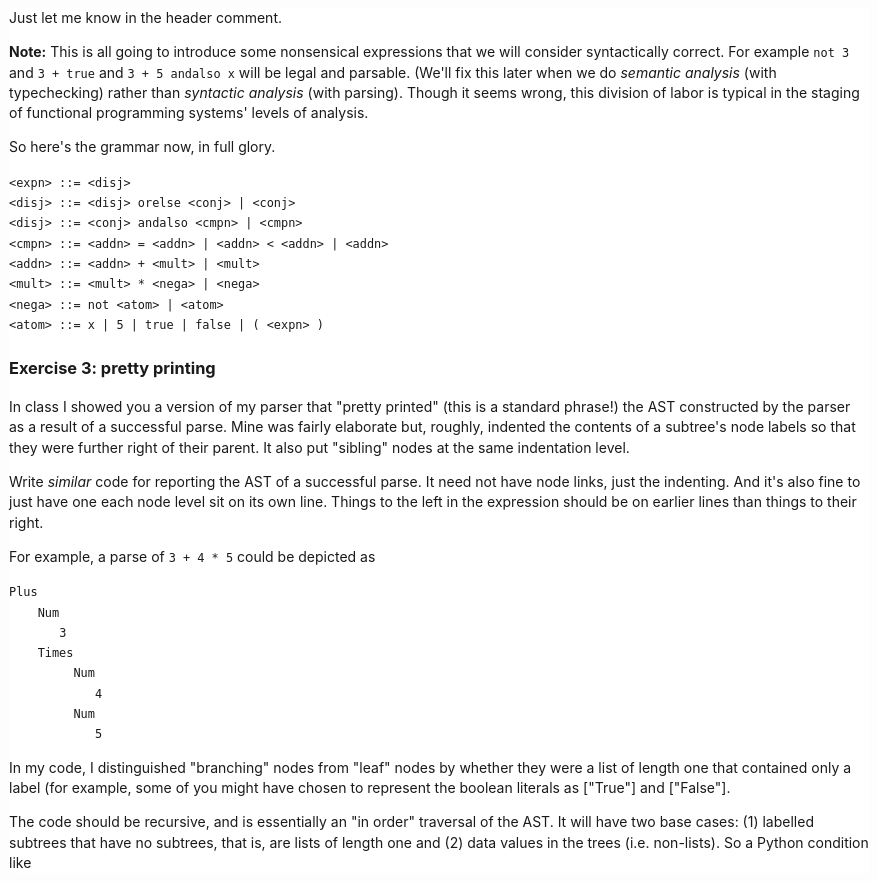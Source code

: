 Just let me know in the header comment.
    
**Note:** This is all going to introduce some nonsensical expressions that
we will consider syntactically correct. For example `not 3` and `3 + true`
and `3 + 5 andalso x` will be legal and parsable. (We'll fix this later
when we do *semantic analysis* (with typechecking) rather than *syntactic
analysis* (with parsing). Though it seems wrong, this division of labor
is typical in the staging of functional programming systems' levels of
analysis.

So here's the grammar now, in full glory.
  
    <expn> ::= <disj>
    <disj> ::= <disj> orelse <conj> | <conj>
    <disj> ::= <conj> andalso <cmpn> | <cmpn>
    <cmpn> ::= <addn> = <addn> | <addn> < <addn> | <addn>    
    <addn> ::= <addn> + <mult> | <mult>
    <mult> ::= <mult> * <nega> | <nega>
    <nega> ::= not <atom> | <atom>
    <atom> ::= x | 5 | true | false | ( <expn> )
    
### Exercise 3: pretty printing

In class I showed you a version of my parser that "pretty printed" (this 
is a standard phrase!) the AST constructed by the parser as a result of a
successful parse. Mine was fairly elaborate but, roughly, indented
the contents of a subtree's node labels so that they were further right
of their parent. It also put "sibling" nodes at the same indentation 
level.

Write *similar* code for reporting the AST of a successful parse. It
need not have node links, just the indenting. And it's also fine to just
have one each node level sit on its own line. Things to the left in the
expression should be on earlier lines than things to their right.

For example, a parse of `3 + 4 * 5` could be depicted as

    Plus
        Num
           3
        Times
             Num
                4
             Num
                5
 
 In my code, I distinguished "branching" nodes from "leaf" nodes
 by whether they were a list of length one that contained only a
 label (for example, some of you might have chosen to represent
 the boolean literals as ["True"] and ["False"].
 
 The code should be recursive, and is essentially an "in order"
 traversal of the AST. It will have two base cases: (1) labelled
 subtrees that have no subtrees, that is, are lists of length
 one and (2) data values in the trees (i.e. non-lists). So 
 a Python condition like
 